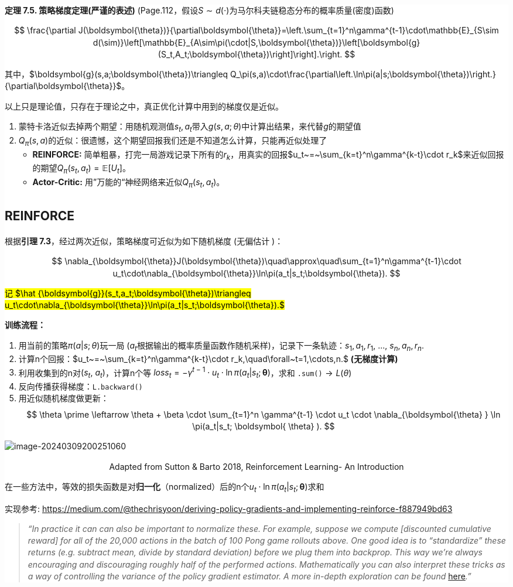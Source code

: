 **定理 7.5. 策略梯度定理(严谨的表述)** (Page.112，假设$S\sim d(\cdot)$为马尔科夫链稳态分布的概率质量(密度)函数)

$$
\frac{\partial J(\boldsymbol{\theta})}{\partial\boldsymbol{\theta}}=\left.\sum_{t=1}^n\gamma^{t-1}\cdot\mathbb{E}_{S\sim d(\sim)}\left[\mathbb{E}_{A\sim\pi(\cdot|S,\boldsymbol{\theta})}\left[\boldsymbol{g}(S_t,A_t;\boldsymbol{\theta})\right]\right].\right.
$$

其中，$\boldsymbol{g}(s,a;\boldsymbol{\theta})\triangleq Q_\pi(s,a)\cdot\frac{\partial\left.\ln\pi(a|s;\boldsymbol{\theta})\right.}{\partial\boldsymbol{\theta}}$。

以上只是理论值，只存在于理论之中，真正优化计算中用到的梯度仅是近似。

1. 蒙特卡洛近似去掉两个期望：用随机观测值$s_t, a_t$带入$g(s,a;\theta)$中计算出结果，来代替$g$的期望值
2. $Q_\pi(s,a)$的近似：很遗憾，这个期望回报我们还是不知道怎么计算，只能再近似处理了
   - **REINFORCE:** 简单粗暴，打完一局游戏记录下所有的$r_k$，用真实的回报$u_t~=~\sum_{k=t}^n\gamma^{k-t}\cdot r_k$来近似回报的期望$Q_\pi(s_t,a_t)=\mathbb{E}[U_t]$。
   - **Actor-Critic:** 用”万能的“神经网络来近似$Q_\pi(s_t,a_t)$。

## REINFORCE

根据**引理 7.3**，经过两次近似，策略梯度可近似为如下随机梯度 (无偏估计 )：

$$
\nabla_{\boldsymbol{\theta}}J(\boldsymbol{\theta})\quad\approx\quad\sum_{t=1}^n\gamma^{t-1}\cdot u_t\cdot\nabla_{\boldsymbol{\theta}}\ln\pi(a_t|s_t;\boldsymbol{\theta}).
$$

<mark>记 $\hat {\boldsymbol{g}}(s_t,a_t;\boldsymbol{\theta})\triangleq u_t\cdot\nabla_{\boldsymbol{\theta}}\ln\pi(a_t|s_t;\boldsymbol{\theta}).$</mark>

**训练流程：**

1. 用当前的策略$\pi(a|s;\theta)$玩一局 ($a_t$根据输出的概率质量函数作随机采样)，记录下一条轨迹：$s_1,a_1,r_1,~...,~s_n,a_n,r_n$.
2. 计算n个回报：$u_t~=~\sum_{k=t}^n\gamma^{k-t}\cdot r_k,\quad\forall~t=1,\cdots,n.$ **(无梯度计算)**
3. 利用收集到的n对$(s_t,~a_t)$，计算n个等 $loss_t=-\gamma^{t-1} \cdot u_t\cdot \ln\pi(a_t|s_t;\boldsymbol{\theta})$，求和 `.sum()`$\to L(\theta)$
4. 反向传播获得梯度：`L.backward()`
5. 用近似随机梯度做更新：
$$
\theta \prime \leftarrow \theta + \beta \cdot  \sum_{t=1}^n \gamma^{t-1} \cdot  u_t \cdot \nabla_{\boldsymbol{\theta} } \ln \pi(a_t|s_t; \boldsymbol{ \theta} ). $$

![image-20240309200251060](https://raw.githubusercontent.com/xiyanzzz/Picture-store/main/MarkText_pic/2024/03/09/20240309-200251.png)

<center><p>Adapted from Sutton & Barto 2018, Reinforcement Learning- An Introduction</p></center>

在一些方法中，等效的损失函数是对**归一化**（normalized）后的n个$u_t\cdot \ln\pi(a_t|s_t;\boldsymbol{\theta})$求和

实现参考: <https://medium.com/@thechrisyoon/deriving-policy-gradients-and-implementing-reinforce-f887949bd63>

> *“In practice it can can also be important to normalize these. For example, suppose we compute [discounted cumulative reward] for all of the 20,000 actions in the batch of 100 Pong game rollouts above. One good idea is to “standardize” these returns (e.g. subtract mean, divide by standard deviation) before we plug them into backprop. This way we’re always encouraging and discouraging roughly half of the performed actions. Mathematically you can also interpret these tricks as a way of controlling the variance of the policy gradient estimator. A more in-depth exploration can be found* [here](http://arxiv.org/abs/1506.02438)*.”*
